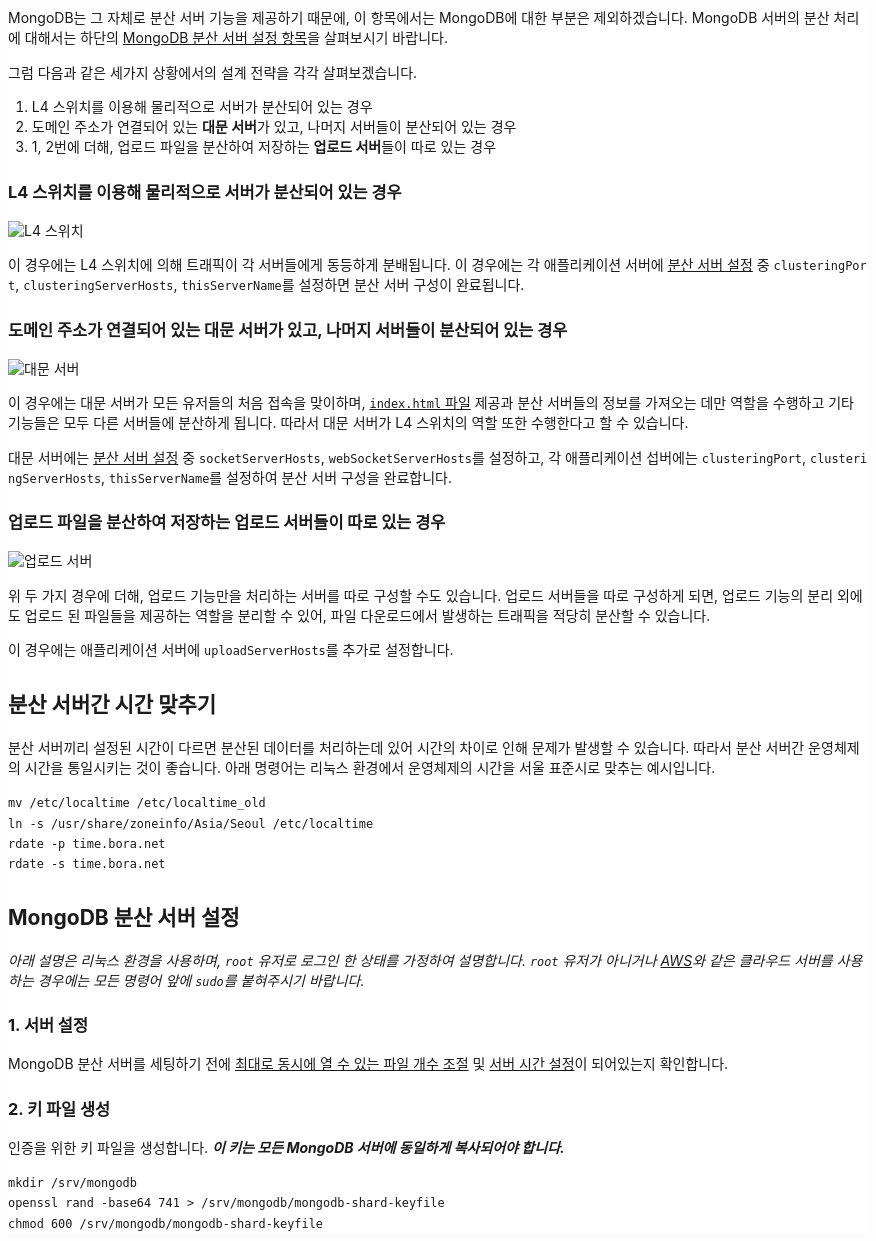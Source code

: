 MongoDB는 그 자체로 분산 서버 기능을 제공하기 때문에, 이 항목에서는 MongoDB에 대한 부분은 제외하겠습니다. MongoDB 서버의 분산 처리에 대해서는 하단의 [MongoDB 분산 서버 설정 항목](#mongodb-분산-서버-설정)을 살펴보시기 바랍니다.

그럼 다음과 같은 세가지 상황에서의 설계 전략을 각각 살펴보겠습니다.

1. L4 스위치를 이용해 물리적으로 서버가 분산되어 있는 경우
2. 도메인 주소가 연결되어 있는 **대문 서버**가 있고, 나머지 서버들이 분산되어 있는 경우
3. 1, 2번에 더해, 업로드 파일을 분산하여 저장하는 **업로드 서버**들이 따로 있는 경우

### L4 스위치를 이용해 물리적으로 서버가 분산되어 있는 경우
![L4 스위치](https://raw.githubusercontent.com/Hanul/UPPERCASE/master/DOC/GUIDE/CLUSTERING/L4.png)

이 경우에는 L4 스위치에 의해 트래픽이 각 서버들에게 동등하게 분배됩니다. 이 경우에는 각 애플리케이션 서버에 [분산 서버 설정](CONFIGURATION.md#분산-서버-설정) 중 `clusteringPort`, `clusteringServerHosts`, `thisServerName`를 설정하면 분산 서버 구성이 완료됩니다.

### 도메인 주소가 연결되어 있는 **대문 서버**가 있고, 나머지 서버들이 분산되어 있는 경우
![대문 서버](https://raw.githubusercontent.com/Hanul/UPPERCASE/master/DOC/GUIDE/CLUSTERING/door.png)

이 경우에는 대문 서버가 모든 유저들의 처음 접속을 맞이하며, [`index.html` 파일](UPPERCASE-BOOT.md#indexhtml-수정하기) 제공과 분산 서버들의 정보를 가져오는 데만 역할을 수행하고 기타 기능들은 모두 다른 서버들에 분산하게 됩니다. 따라서 대문 서버가 L4 스위치의 역할 또한 수행한다고 할 수 있습니다.

대문 서버에는 [분산 서버 설정](CONFIGURATION.md#분산-서버-설정) 중 `socketServerHosts`, `webSocketServerHosts`를 설정하고, 각 애플리케이션 섭버에는 `clusteringPort`, `clusteringServerHosts`, `thisServerName`를 설정하여 분산 서버 구성을 완료합니다.

### 업로드 파일을 분산하여 저장하는 **업로드 서버**들이 따로 있는 경우
![업로드 서버](https://raw.githubusercontent.com/Hanul/UPPERCASE/master/DOC/GUIDE/CLUSTERING/upload.png)

위 두 가지 경우에 더해, 업로드 기능만을 처리하는 서버를 따로 구성할 수도 있습니다. 업로드 서버들을 따로 구성하게 되면, 업로드 기능의 분리 외에도 업로드 된 파일들을 제공하는 역할을 분리할 수 있어, 파일 다운로드에서 발생하는 트래픽을 적당히 분산할 수 있습니다.

이 경우에는 애플리케이션 서버에 `uploadServerHosts`를 추가로 설정합니다.

## 분산 서버간 시간 맞추기
분산 서버끼리 설정된 시간이 다르면 분산된 데이터를 처리하는데 있어 시간의 차이로 인해 문제가 발생할 수 있습니다. 따라서 분산 서버간 운영체제의 시간을 통일시키는 것이 좋습니다. 아래 명령어는 리눅스 환경에서 운영체제의 시간을 서울 표준시로 맞추는 예시입니다.
```
mv /etc/localtime /etc/localtime_old
ln -s /usr/share/zoneinfo/Asia/Seoul /etc/localtime
rdate -p time.bora.net
rdate -s time.bora.net
```

## MongoDB 분산 서버 설정
*아래 설명은 리눅스 환경을 사용하며, `root` 유저로 로그인 한 상태를 가정하여 설명합니다. `root` 유저가 아니거나 [AWS](https://aws.amazon.com)와 같은 클라우드 서버를 사용하는 경우에는 모든 명령어 앞에 `sudo`를 붙혀주시기 바랍니다.*

### 1. 서버 설정
MongoDB 분산 서버를 세팅하기 전에 [최대로 동시에 열 수 있는 파일 개수 조절](DEPLOY.md#최대로-동시에-열-수-있는-파일-개수-조절) 및 [서버 시간 설정](DEPLOY.md#서버-시간-설정)이 되어있는지 확인합니다.

### 2. 키 파일 생성
인증을 위한 키 파일을 생성합니다. ***이 키는 모든 MongoDB 서버에 동일하게 복사되어야 합니다.***
```
mkdir /srv/mongodb
openssl rand -base64 741 > /srv/mongodb/mongodb-shard-keyfile
chmod 600 /srv/mongodb/mongodb-shard-keyfile
```
